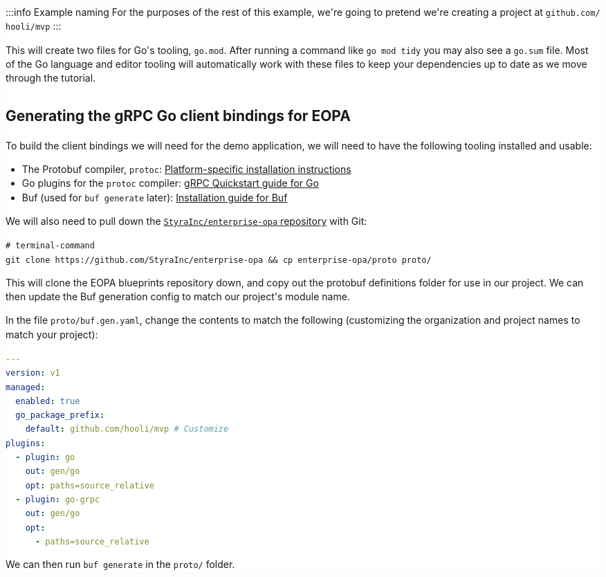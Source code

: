 :::info Example naming
For the purposes of the rest of this example, we're going to pretend we're creating a project at `github.com/hooli/mvp`
:::

This will create two files for Go's tooling, `go.mod`.
After running a command like `go mod tidy` you may also see a `go.sum` file.
Most of the Go language and editor tooling will automatically work with these files to keep your dependencies up to date as we move through the tutorial.


## Generating the gRPC Go client bindings for EOPA

To build the client bindings we will need for the demo application, we will need to have the following tooling installed and usable:

- The Protobuf compiler, `protoc`: [Platform-specific installation instructions](https://grpc.io/docs/protoc-installation/)
- Go plugins for the `protoc` compiler: [gRPC Quickstart guide for Go](https://grpc.io/docs/languages/go/quickstart/#prerequisites)
- Buf (used for `buf generate` later): [Installation guide for Buf](https://buf.build/docs/installation/)

We will also need to pull down the [`StyraInc/enterprise-opa` repository](https://github.com/StyraInc/enterprise-opa) with Git:

```shell
# terminal-command
git clone https://github.com/StyraInc/enterprise-opa && cp enterprise-opa/proto proto/
```

This will clone the EOPA blueprints repository down, and copy out the protobuf definitions folder for use in our project.
We can then update the Buf generation config to match our project's module name.

In the file `proto/buf.gen.yaml`, change the contents to match the following (customizing the organization and project names to match your project):

```yaml
---
version: v1
managed:
  enabled: true
  go_package_prefix:
    default: github.com/hooli/mvp # Customize
plugins:
  - plugin: go
    out: gen/go
    opt: paths=source_relative
  - plugin: go-grpc
    out: gen/go
    opt:
      - paths=source_relative
```

We can then run `buf generate` in the `proto/` folder.
